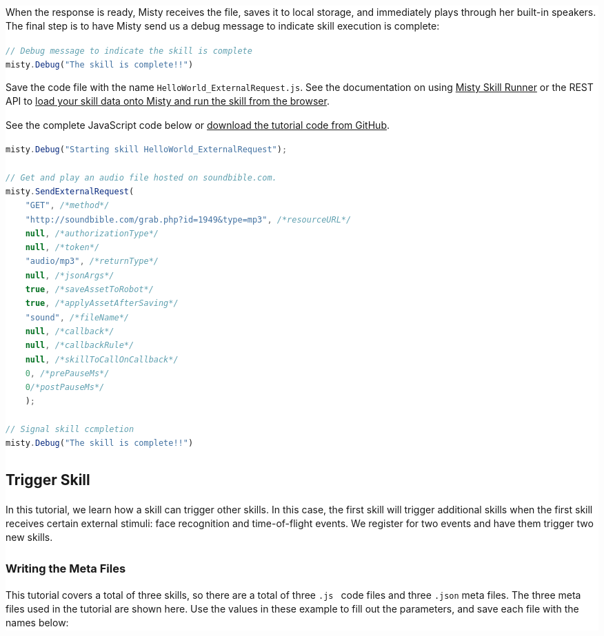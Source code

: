 When the response is ready, Misty receives the file, saves it to local storage, and immediately plays through her built-in speakers. The final step is to have Misty send us a debug message to indicate skill execution is complete:

```JavaScript
// Debug message to indicate the skill is complete
misty.Debug("The skill is complete!!")
```

Save the code file with the name `HelloWorld_ExternalRequest.js`. See the documentation on using [Misty Skill Runner](../../skills/tools/#misty-skill-runner) or the REST API to [load your skill data onto Misty and run the skill from the browser](../../skills/local-skill-architecture/#loading-amp-running-an-on-robot-skill).

See the complete JavaScript code below or [download the tutorial code from GitHub](https://github.com/MistyCommunity/Tutorials/tree/master/Tutorial%20%7C%20External%20Requests).

```JavaScript
misty.Debug("Starting skill HelloWorld_ExternalRequest");

// Get and play an audio file hosted on soundbible.com.
misty.SendExternalRequest(
    "GET", /*method*/
    "http://soundbible.com/grab.php?id=1949&type=mp3", /*resourceURL*/
    null, /*authorizationType*/
    null, /*token*/
    "audio/mp3", /*returnType*/
    null, /*jsonArgs*/
    true, /*saveAssetToRobot*/
    true, /*applyAssetAfterSaving*/
    "sound", /*fileName*/
    null, /*callback*/
    null, /*callbackRule*/
    null, /*skillToCallOnCallback*/
    0, /*prePauseMs*/
    0/*postPauseMs*/
    );

// Signal skill ccmpletion
misty.Debug("The skill is complete!!")
```

## Trigger Skill

In this tutorial, we learn how a skill can trigger other skills. In this case, the first skill will trigger additional skills when the first skill receives certain external stimuli: face recognition and time-of-flight events. We register for two events and have them trigger two new skills.

### Writing the Meta Files

This tutorial covers a total of three skills, so there are a total of three `.js ` code files and three `.json` meta files. The three meta files used in the tutorial are shown here. Use the values in these example to fill out the parameters, and save each file with the names below:
